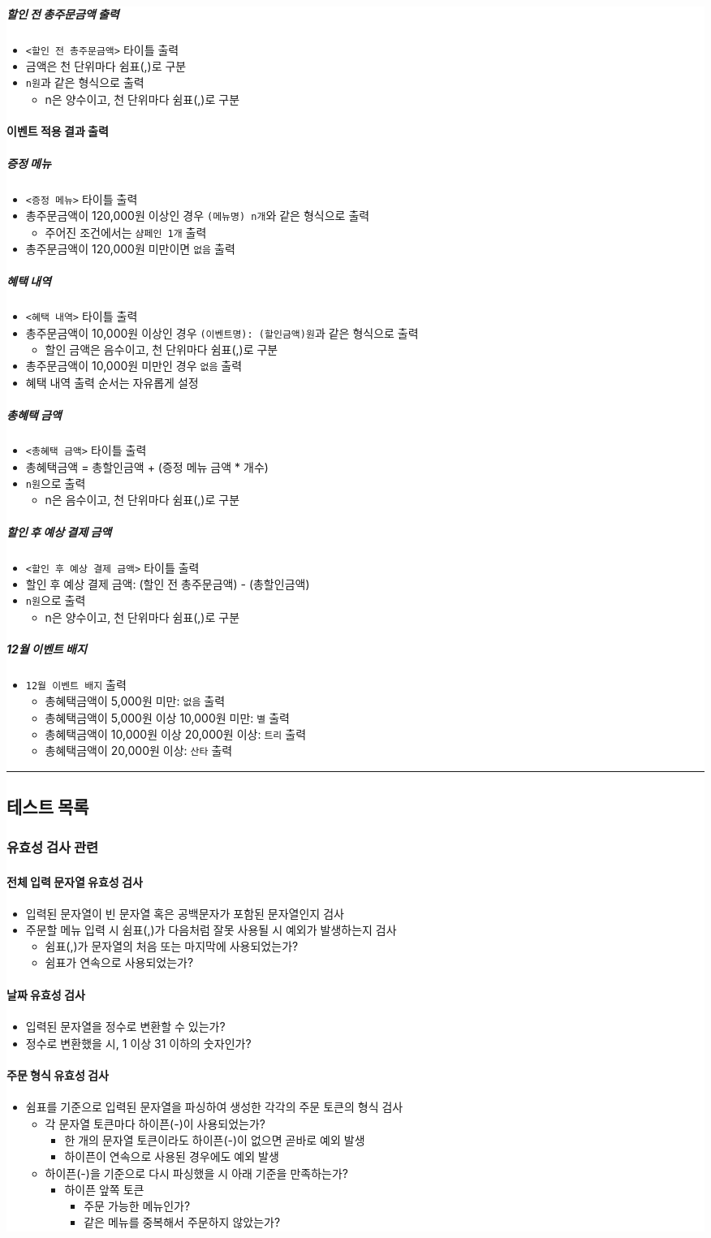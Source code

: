 ##### 할인 전 총주문금액 출력
* `<할인 전 총주문금액>` 타이틀 출력
* 금액은 천 단위마다 쉼표(,)로 구분
* `n원`과 같은 형식으로 출력
  * n은 양수이고, 천 단위마다 쉼표(,)로 구분

  
#### 이벤트 적용 결과 출력
##### 증정 메뉴
* `<증정 메뉴>` 타이틀 출력
* 총주문금액이 120,000원 이상인 경우 `(메뉴명) n개`와 같은 형식으로 출력
  * 주어진 조건에서는 `샴페인 1개` 출력
* 총주문금액이 120,000원 미만이면 `없음` 출력

##### 혜택 내역
* `<혜택 내역>` 타이틀 출력
* 총주문금액이 10,000원 이상인 경우 `(이벤트명): (할인금액)원`과 같은 형식으로 출력
  * 할인 금액은 음수이고, 천 단위마다 쉼표(,)로 구분
* 총주문금액이 10,000원 미만인 경우 `없음` 출력
* 혜택 내역 출력 순서는 자유롭게 설정

##### 총혜택 금액
* `<총혜택 금액>` 타이틀 출력
* 총혜택금액 = 총할인금액 + (증정 메뉴 금액 * 개수)
* `n원`으로 출력
  * n은 음수이고, 천 단위마다 쉼표(,)로 구분

##### 할인 후 예상 결제 금액
* `<할인 후 예상 결제 금액>` 타이틀 출력
* 할인 후 예상 결제 금액: (할인 전 총주문금액) - (총할인금액)
* `n원`으로 출력
  * n은 양수이고, 천 단위마다 쉼표(,)로 구분

##### 12월 이벤트 배지
* `12월 이벤트 배지` 출력
  * 총혜택금액이 5,000원 미만: `없음` 출력
  * 총혜택금액이 5,000원 이상 10,000원 미만: `별` 출력
  * 총혜택금액이 10,000원 이상 20,000원 이상: `트리` 출력
  * 총혜택금액이 20,000원 이상: `산타` 출력


---

## 테스트 목록
### 유효성 검사 관련
#### 전체 입력 문자열 유효성 검사
* 입력된 문자열이 빈 문자열 혹은 공백문자가 포함된 문자열인지 검사
* 주문할 메뉴 입력 시 쉼표(,)가 다음처럼 잘못 사용될 시 예외가 발생하는지 검사
  * 쉼표(,)가 문자열의 처음 또는 마지막에 사용되었는가?
  * 쉼표가 연속으로 사용되었는가?
#### 날짜 유효성 검사
* 입력된 문자열을 정수로 변환할 수 있는가?
* 정수로 변환했을 시, 1 이상 31 이하의 숫자인가?
#### 주문 형식 유효성 검사
* 쉼표를 기준으로 입력된 문자열을 파싱하여 생성한 각각의 주문 토큰의 형식 검사
  * 각 문자열 토큰마다 하이픈(-)이 사용되었는가?
    * 한 개의 문자열 토큰이라도 하이픈(-)이 없으면 곧바로 예외 발생
    * 하이픈이 연속으로 사용된 경우에도 예외 발생
  * 하이픈(-)을 기준으로 다시 파싱했을 시 아래 기준을 만족하는가?
    * 하이픈 앞쪽 토큰
      * 주문 가능한 메뉴인가?
      * 같은 메뉴를 중복해서 주문하지 않았는가?